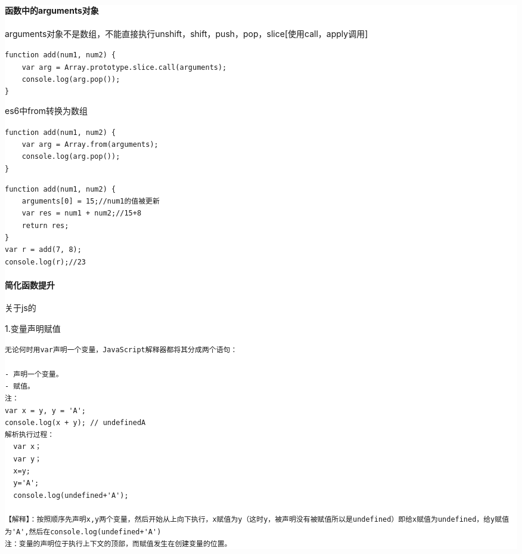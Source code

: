 #### 函数中的arguments对象

arguments对象不是数组，不能直接执行unshift，shift，push，pop，slice[使用call，apply调用]

```
function add(num1, num2) {
    var arg = Array.prototype.slice.call(arguments);
    console.log(arg.pop());
}
```

es6中from转换为数组

```
function add(num1, num2) {
    var arg = Array.from(arguments);
    console.log(arg.pop());
}
```



```
function add(num1, num2) {
    arguments[0] = 15;//num1的值被更新
    var res = num1 + num2;//15+8
    return res;
}
var r = add(7, 8);
console.log(r);//23
```

#### 简化函数提升

关于js的

1.变量声明赋值

```
无论何时用var声明一个变量，JavaScript解释器都将其分成两个语句：

- 声明一个变量。
- 赋值。
注：
var x = y, y = 'A';
console.log(x + y); // undefinedA
解析执行过程：
  var x；
  var y；
  x=y;
  y='A';
  console.log(undefined+'A');

【解释】：按照顺序先声明x,y两个变量，然后开始从上向下执行，x赋值为y（这时y，被声明没有被赋值所以是undefined）即给x赋值为undefined，给y赋值为'A',然后在console.log(undefined+'A')
注：变量的声明位于执行上下文的顶部，而赋值发生在创建变量的位置。
```
